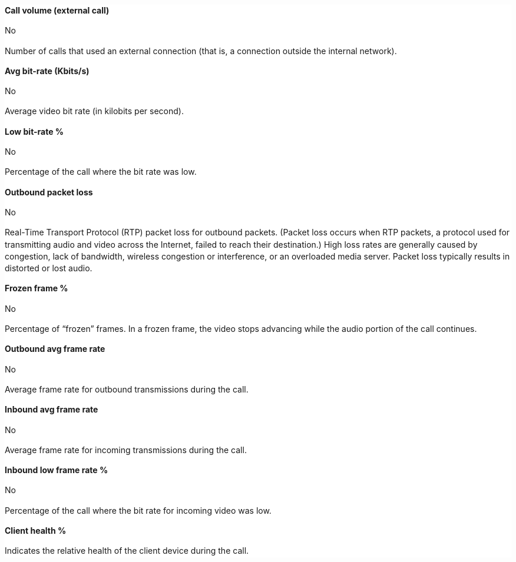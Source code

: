 <td><p><strong>Call volume (external call)</strong></p></td>
<td><p>No</p></td>
<td><p>Number of calls that used an external connection (that is, a connection outside the internal network).</p></td>
</tr>
<tr class="odd">
<td><p><strong>Avg bit-rate (Kbits/s)</strong></p></td>
<td><p>No</p></td>
<td><p>Average video bit rate (in kilobits per second).</p></td>
</tr>
<tr class="even">
<td><p><strong>Low bit-rate %</strong></p></td>
<td><p>No</p></td>
<td><p>Percentage of the call where the bit rate was low.</p></td>
</tr>
<tr class="odd">
<td><p><strong>Outbound packet loss</strong></p></td>
<td><p>No</p></td>
<td><p>Real-Time Transport Protocol (RTP) packet loss for outbound packets. (Packet loss occurs when RTP packets, a protocol used for transmitting audio and video across the Internet, failed to reach their destination.) High loss rates are generally caused by congestion, lack of bandwidth, wireless congestion or interference, or an overloaded media server. Packet loss typically results in distorted or lost audio.</p></td>
</tr>
<tr class="even">
<td><p><strong>Frozen frame %</strong></p></td>
<td><p>No</p></td>
<td><p>Percentage of “frozen” frames. In a frozen frame, the video stops advancing while the audio portion of the call continues.</p></td>
</tr>
<tr class="odd">
<td><p><strong>Outbound avg frame rate</strong></p></td>
<td><p>No</p></td>
<td><p>Average frame rate for outbound transmissions during the call.</p></td>
</tr>
<tr class="even">
<td><p><strong>Inbound avg frame rate</strong></p></td>
<td><p>No</p></td>
<td><p>Average frame rate for incoming transmissions during the call.</p></td>
</tr>
<tr class="odd">
<td><p><strong>Inbound low frame rate %</strong></p></td>
<td><p>No</p></td>
<td><p>Percentage of the call where the bit rate for incoming video was low.</p></td>
</tr>
<tr class="even">
<td><p><strong>Client health %</strong></p></td>
<td></td>
<td><p>Indicates the relative health of the client device during the call.</p></td>
</tr>
</tbody>
</table>
